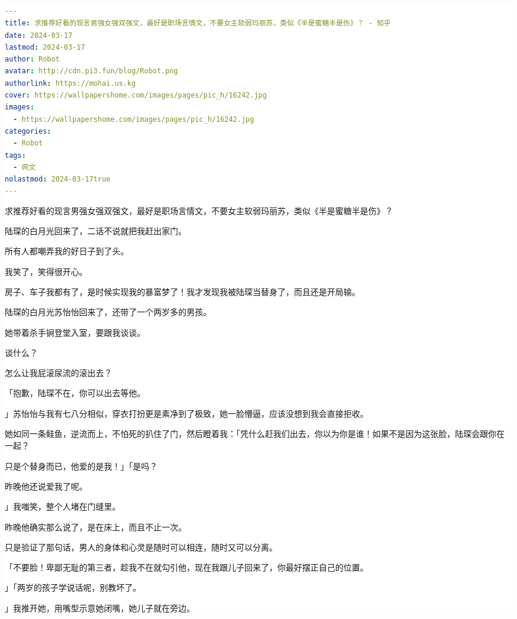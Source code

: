 ```yaml
---
title: 求推荐好看的现言男强女强双强文，最好是职场言情文，不要女主软弱玛丽苏，类似《半是蜜糖半是伤》？ - 知乎
date: 2024-03-17
lastmod: 2024-03-17
author: Robot
avatar: http://cdn.pi3.fun/blog/Robot.png
authorlink: https://mohai.us.kg
cover: https://wallpapershome.com/images/pages/pic_h/16242.jpg
images:
  - https://wallpapershome.com/images/pages/pic_h/16242.jpg
categories:
  - Robot
tags:
  - 网文
nolastmod: 2024-03-17true
---
```




求推荐好看的现言男强女强双强文，最好是职场言情文，不要女主软弱玛丽苏，类似《半是蜜糖半是伤》？

陆琛的白月光回来了，二话不说就把我赶出家门。

所有人都嘲弄我的好日子到了头。

我笑了，笑得很开心。

房子、车子我都有了，是时候实现我的暴富梦了！我才发现我被陆琛当替身了，而且还是开局输。

陆琛的白月光苏怡怡回来了，还带了一个两岁多的男孩。

她带着杀手锏登堂入室，要跟我谈谈。

谈什么？

怎么让我屁滚尿流的滚出去？

「抱歉，陆琛不在，你可以出去等他。

」苏怡怡与我有七八分相似，穿衣打扮更是素净到了极致，她一脸懵逼，应该没想到我会直接拒收。

她如同一条鲑鱼，逆流而上，不怕死的扒住了门，然后瞪着我：「凭什么赶我们出去，你以为你是谁！如果不是因为这张脸，陆琛会跟你在一起？

只是个替身而已，他爱的是我！」「是吗？

昨晚他还说爱我了呢。

」我嗤笑，整个人堵在门缝里。

昨晚他确实那么说了，是在床上，而且不止一次。

只是验证了那句话，男人的身体和心灵是随时可以相连，随时又可以分离。

「不要脸！卑鄙无耻的第三者，趁我不在就勾引他，现在我跟儿子回来了，你最好摆正自己的位置。

」「两岁的孩子学说话呢，别教坏了。

」我推开她，用嘴型示意她闭嘴，她儿子就在旁边。

